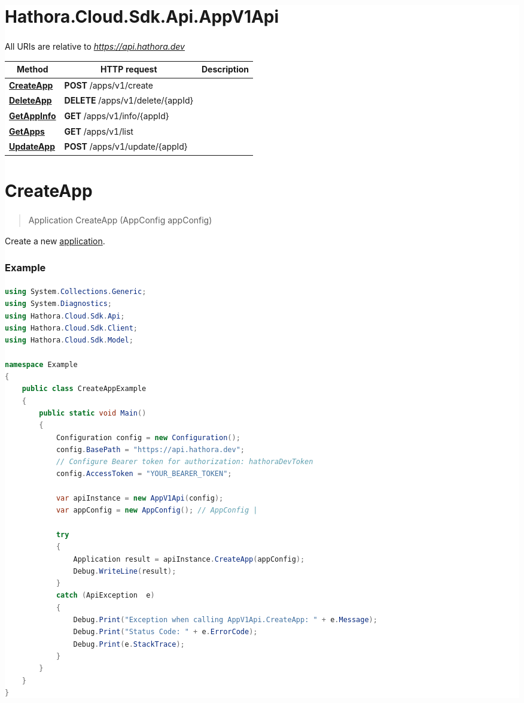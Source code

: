 # Hathora.Cloud.Sdk.Api.AppV1Api

All URIs are relative to *https://api.hathora.dev*

| Method | HTTP request | Description |
|--------|--------------|-------------|
| [**CreateApp**](AppV1Api.md#createapp) | **POST** /apps/v1/create |  |
| [**DeleteApp**](AppV1Api.md#deleteapp) | **DELETE** /apps/v1/delete/{appId} |  |
| [**GetAppInfo**](AppV1Api.md#getappinfo) | **GET** /apps/v1/info/{appId} |  |
| [**GetApps**](AppV1Api.md#getapps) | **GET** /apps/v1/list |  |
| [**UpdateApp**](AppV1Api.md#updateapp) | **POST** /apps/v1/update/{appId} |  |

<a name="createapp"></a>
# **CreateApp**
> Application CreateApp (AppConfig appConfig)



Create a new [application](https://hathora.dev/docs/concepts/hathora-entities#application).

### Example
```csharp
using System.Collections.Generic;
using System.Diagnostics;
using Hathora.Cloud.Sdk.Api;
using Hathora.Cloud.Sdk.Client;
using Hathora.Cloud.Sdk.Model;

namespace Example
{
    public class CreateAppExample
    {
        public static void Main()
        {
            Configuration config = new Configuration();
            config.BasePath = "https://api.hathora.dev";
            // Configure Bearer token for authorization: hathoraDevToken
            config.AccessToken = "YOUR_BEARER_TOKEN";

            var apiInstance = new AppV1Api(config);
            var appConfig = new AppConfig(); // AppConfig | 

            try
            {
                Application result = apiInstance.CreateApp(appConfig);
                Debug.WriteLine(result);
            }
            catch (ApiException  e)
            {
                Debug.Print("Exception when calling AppV1Api.CreateApp: " + e.Message);
                Debug.Print("Status Code: " + e.ErrorCode);
                Debug.Print(e.StackTrace);
            }
        }
    }
}
```
